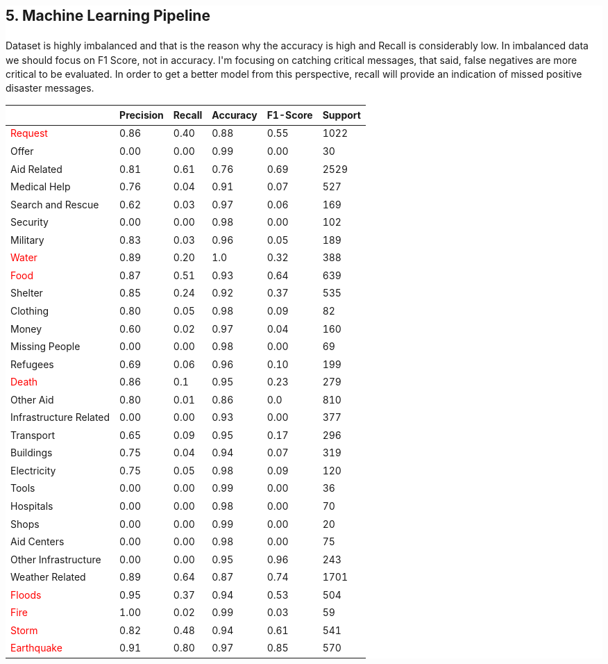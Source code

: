 <a name="MLFindings"></a>
## 5. Machine Learning Pipeline

Dataset is highly imbalanced and that is the reason why the accuracy is high and Recall is considerably low. In imbalanced data we should focus on F1 Score, not in accuracy. I'm focusing on catching critical messages, that said, false negatives are more critical to be evaluated. In order to get a better model from this perspective, recall will provide an indication of missed positive disaster messages. 


|                        | Precision | Recall | Accuracy | F1-Score | Support |
|------------------------|-----------|--------|----------|----------|---------|
| <font color='red'>Request</font>                | 0.86      | 0.40   | 0.88     | 0.55     | 1022    |
| Offer                  | 0.00      | 0.00   | 0.99     | 0.00     | 30      |
| Aid Related            | 0.81      | 0.61   | 0.76     | 0.69     | 2529    |
| Medical Help           | 0.76      | 0.04   | 0.91     | 0.07     | 527     |
| Search and Rescue      | 0.62      | 0.03   | 0.97     | 0.06     | 169     |
| Security               | 0.00      | 0.00   | 0.98     | 0.00     | 102     |
| Military               | 0.83      | 0.03   | 0.96     | 0.05     | 189     |
| <font color='red'>Water</font>                  | 0.89      | 0.20   | 1.0      | 0.32     | 388     |
| <font color='red'>Food</font>                   | 0.87      | 0.51   | 0.93     | 0.64     | 639     |
| Shelter                | 0.85      | 0.24   | 0.92     | 0.37     | 535     |
| Clothing               | 0.80      | 0.05   | 0.98     | 0.09     | 82      |
| Money                  | 0.60      | 0.02   | 0.97     | 0.04     | 160     |
| Missing People         | 0.00      | 0.00   | 0.98     | 0.00     | 69      |
| Refugees               | 0.69      | 0.06   | 0.96     | 0.10     | 199     |
| <font color='red'>Death</font>                  | 0.86      | 0.1    | 0.95     | 0.23     | 279     |
| Other Aid              | 0.80      | 0.01   | 0.86     | 0.0      | 810     |
| Infrastructure Related | 0.00      | 0.00   | 0.93     | 0.00     | 377     |
| Transport              | 0.65      | 0.09   | 0.95     | 0.17     | 296     |
| Buildings              | 0.75      | 0.04   | 0.94     | 0.07     | 319     |
| Electricity            | 0.75      | 0.05   | 0.98     | 0.09     | 120     |
| Tools                  | 0.00      | 0.00   | 0.99     | 0.00     | 36      |
| Hospitals              | 0.00      | 0.00   | 0.98     | 0.00     | 70      |
| Shops                  | 0.00      | 0.00   | 0.99     | 0.00     | 20      |
| Aid Centers            | 0.00      | 0.00   | 0.98     | 0.00     | 75      |
| Other Infrastructure   | 0.00      | 0.00   | 0.95     | 0.96     | 243     |
| Weather Related        | 0.89      | 0.64   | 0.87     | 0.74     | 1701    |
| <font color='red'>Floods</font>                 | 0.95      | 0.37   | 0.94     | 0.53     | 504     |
| <font color='red'>Fire</font>                   | 1.00      | 0.02   | 0.99     | 0.03     | 59      |
| <font color='red'>Storm</font>                  | 0.82      | 0.48   | 0.94     | 0.61     | 541    |
| <font color='red'>Earthquake</font>             | 0.91      | 0.80   | 0.97     | 0.85     | 570     |